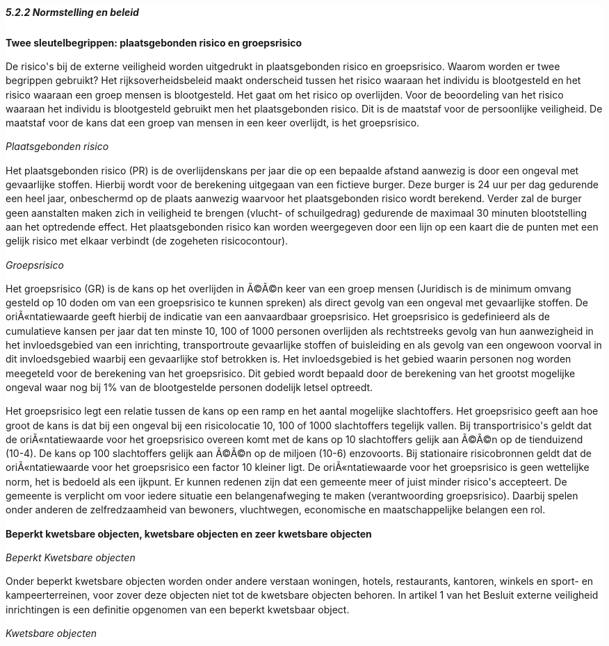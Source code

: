 ##### 5\.2\.2 Normstelling en beleid

**Twee sleutelbegrippen: plaatsgebonden risico en groepsrisico**

De risico's bij de externe veiligheid worden uitgedrukt in plaatsgebonden risico en groepsrisico. Waarom worden er twee begrippen gebruikt? Het rijksoverheidsbeleid maakt onderscheid tussen het risico waaraan het individu is blootgesteld en het risico waaraan een groep mensen is blootgesteld. Het gaat om het risico op overlijden. Voor de beoordeling van het risico waaraan het individu is blootgesteld gebruikt men het plaatsgebonden risico. Dit is de maatstaf voor de persoonlijke veiligheid. De maatstaf voor de kans dat een groep van mensen in een keer overlijdt, is het groepsrisico.

*Plaatsgebonden risico*

Het plaatsgebonden risico (PR) is de overlijdenskans per jaar die op een bepaalde afstand aanwezig is door een ongeval met gevaarlijke stoffen. Hierbij wordt voor de berekening uitgegaan van een fictieve burger. Deze burger is 24 uur per dag gedurende een heel jaar, onbeschermd op de plaats aanwezig waarvoor het plaatsgebonden risico wordt berekend. Verder zal de burger geen aanstalten maken zich in veiligheid te brengen (vlucht\- of schuilgedrag) gedurende de maximaal 30 minuten blootstelling aan het optredende effect. Het plaatsgebonden risico kan worden weergegeven door een lijn op een kaart die de punten met een gelijk risico met elkaar verbindt (de zogeheten risicocontour).

*Groepsrisico*

Het groepsrisico (GR) is de kans op het overlijden in Ã©Ã©n keer van een groep mensen (Juridisch is de minimum omvang gesteld op 10 doden om van een groepsrisico te kunnen spreken) als direct gevolg van een ongeval met gevaarlijke stoffen. De oriÃ«ntatiewaarde geeft hierbij de indicatie van een aanvaardbaar groepsrisico. Het groepsrisico is gedefinieerd als de cumulatieve kansen per jaar dat ten minste 10, 100 of 1000 personen overlijden als rechtstreeks gevolg van hun aanwezigheid in het invloedsgebied van een inrichting, transportroute gevaarlijke stoffen of buisleiding en als gevolg van een ongewoon voorval in dit invloedsgebied waarbij een gevaarlijke stof betrokken is. Het invloedsgebied is het gebied waarin personen nog worden meegeteld voor de berekening van het groepsrisico. Dit gebied wordt bepaald door de berekening van het grootst mogelijke ongeval waar nog bij 1% van de blootgestelde personen dodelijk letsel optreedt.

Het groepsrisico legt een relatie tussen de kans op een ramp en het aantal mogelijke slachtoffers. Het groepsrisico geeft aan hoe groot de kans is dat bij een ongeval bij een risicolocatie 10, 100 of 1000 slachtoffers tegelijk vallen. Bij transportrisico's geldt dat de oriÃ«ntatiewaarde voor het groepsrisico overeen komt met de kans op 10 slachtoffers gelijk aan Ã©Ã©n op de tienduizend (10\-4). De kans op 100 slachtoffers gelijk aan Ã©Ã©n op de miljoen (10\-6) enzovoorts. Bij stationaire risicobronnen geldt dat de oriÃ«ntatiewaarde voor het groepsrisico een factor 10 kleiner ligt. De oriÃ«ntatiewaarde voor het groepsrisico is geen wettelijke norm, het is bedoeld als een ijkpunt. Er kunnen redenen zijn dat een gemeente meer of juist minder risico's accepteert. De gemeente is verplicht om voor iedere situatie een belangenafweging te maken (verantwoording groepsrisico). Daarbij spelen onder anderen de zelfredzaamheid van bewoners, vluchtwegen, economische en maatschappelijke belangen een rol.

**Beperkt kwetsbare objecten, kwetsbare objecten en zeer kwetsbare objecten**

*Beperkt Kwetsbare objecten*

Onder beperkt kwetsbare objecten worden onder andere verstaan woningen, hotels, restaurants, kantoren, winkels en sport\- en kampeerterreinen, voor zover deze objecten niet tot de kwetsbare objecten behoren. In artikel 1 van het Besluit externe veiligheid inrichtingen is een definitie opgenomen van een beperkt kwetsbaar object.

*Kwetsbare objecten*
